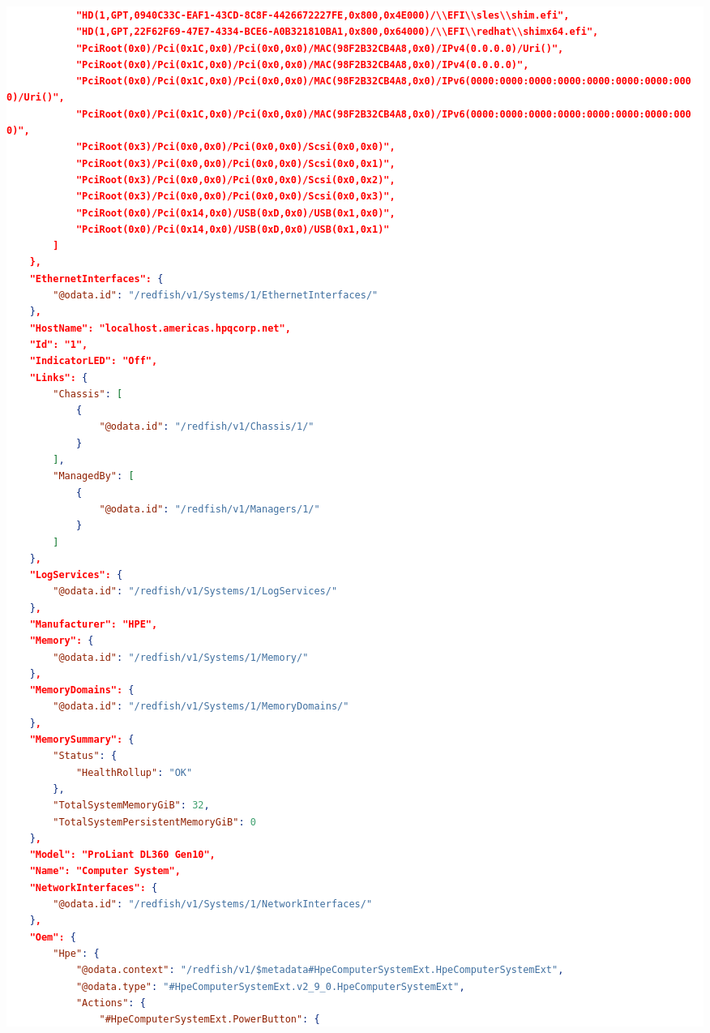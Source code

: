 ```json Body Response
            "HD(1,GPT,0940C33C-EAF1-43CD-8C8F-4426672227FE,0x800,0x4E000)/\\EFI\\sles\\shim.efi",
            "HD(1,GPT,22F62F69-47E7-4334-BCE6-A0B321810BA1,0x800,0x64000)/\\EFI\\redhat\\shimx64.efi",
            "PciRoot(0x0)/Pci(0x1C,0x0)/Pci(0x0,0x0)/MAC(98F2B32CB4A8,0x0)/IPv4(0.0.0.0)/Uri()",
            "PciRoot(0x0)/Pci(0x1C,0x0)/Pci(0x0,0x0)/MAC(98F2B32CB4A8,0x0)/IPv4(0.0.0.0)",
            "PciRoot(0x0)/Pci(0x1C,0x0)/Pci(0x0,0x0)/MAC(98F2B32CB4A8,0x0)/IPv6(0000:0000:0000:0000:0000:0000:0000:0000)/Uri()",
            "PciRoot(0x0)/Pci(0x1C,0x0)/Pci(0x0,0x0)/MAC(98F2B32CB4A8,0x0)/IPv6(0000:0000:0000:0000:0000:0000:0000:0000)",
            "PciRoot(0x3)/Pci(0x0,0x0)/Pci(0x0,0x0)/Scsi(0x0,0x0)",
            "PciRoot(0x3)/Pci(0x0,0x0)/Pci(0x0,0x0)/Scsi(0x0,0x1)",
            "PciRoot(0x3)/Pci(0x0,0x0)/Pci(0x0,0x0)/Scsi(0x0,0x2)",
            "PciRoot(0x3)/Pci(0x0,0x0)/Pci(0x0,0x0)/Scsi(0x0,0x3)",
            "PciRoot(0x0)/Pci(0x14,0x0)/USB(0xD,0x0)/USB(0x1,0x0)",
            "PciRoot(0x0)/Pci(0x14,0x0)/USB(0xD,0x0)/USB(0x1,0x1)"
        ]
    },
    "EthernetInterfaces": {
        "@odata.id": "/redfish/v1/Systems/1/EthernetInterfaces/"
    },
    "HostName": "localhost.americas.hpqcorp.net",
    "Id": "1",
    "IndicatorLED": "Off",
    "Links": {
        "Chassis": [
            {
                "@odata.id": "/redfish/v1/Chassis/1/"
            }
        ],
        "ManagedBy": [
            {
                "@odata.id": "/redfish/v1/Managers/1/"
            }
        ]
    },
    "LogServices": {
        "@odata.id": "/redfish/v1/Systems/1/LogServices/"
    },
    "Manufacturer": "HPE",
    "Memory": {
        "@odata.id": "/redfish/v1/Systems/1/Memory/"
    },
    "MemoryDomains": {
        "@odata.id": "/redfish/v1/Systems/1/MemoryDomains/"
    },
    "MemorySummary": {
        "Status": {
            "HealthRollup": "OK"
        },
        "TotalSystemMemoryGiB": 32,
        "TotalSystemPersistentMemoryGiB": 0
    },
    "Model": "ProLiant DL360 Gen10",
    "Name": "Computer System",
    "NetworkInterfaces": {
        "@odata.id": "/redfish/v1/Systems/1/NetworkInterfaces/"
    },
    "Oem": {
        "Hpe": {
            "@odata.context": "/redfish/v1/$metadata#HpeComputerSystemExt.HpeComputerSystemExt",
            "@odata.type": "#HpeComputerSystemExt.v2_9_0.HpeComputerSystemExt",
            "Actions": {
                "#HpeComputerSystemExt.PowerButton": {
```